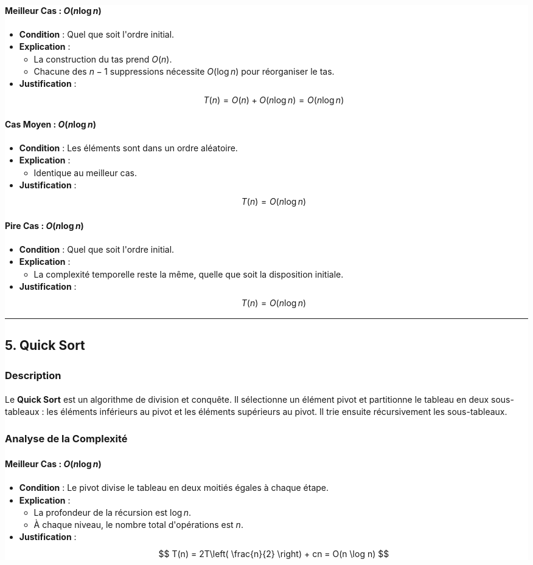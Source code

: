 #### Meilleur Cas : $O(n \log n)$

- **Condition** : Quel que soit l'ordre initial.
- **Explication** :
  - La construction du tas prend $O(n)$.
  - Chacune des $n - 1$ suppressions nécessite $O(\log n)$ pour réorganiser le tas.
- **Justification** :
  $$
  T(n) = O(n) + O(n \log n) = O(n \log n)
  $$

#### Cas Moyen : $O(n \log n)$

- **Condition** : Les éléments sont dans un ordre aléatoire.
- **Explication** :
  - Identique au meilleur cas.
- **Justification** :
  $$
  T(n) = O(n \log n)
  $$

#### Pire Cas : $O(n \log n)$

- **Condition** : Quel que soit l'ordre initial.
- **Explication** :
  - La complexité temporelle reste la même, quelle que soit la disposition initiale.
- **Justification** :
  $$
  T(n) = O(n \log n)
  $$

---

## 5. Quick Sort

### Description

Le **Quick Sort** est un algorithme de division et conquête. Il sélectionne un élément pivot et partitionne le tableau en deux sous-tableaux : les éléments inférieurs au pivot et les éléments supérieurs au pivot. Il trie ensuite récursivement les sous-tableaux.

### Analyse de la Complexité

#### Meilleur Cas : $O(n \log n)$

- **Condition** : Le pivot divise le tableau en deux moitiés égales à chaque étape.
- **Explication** :
  - La profondeur de la récursion est $\log n$.
  - À chaque niveau, le nombre total d'opérations est $n$.
- **Justification** :
  $$
  T(n) = 2T\left( \frac{n}{2} \right) + cn = O(n \log n)
  $$
